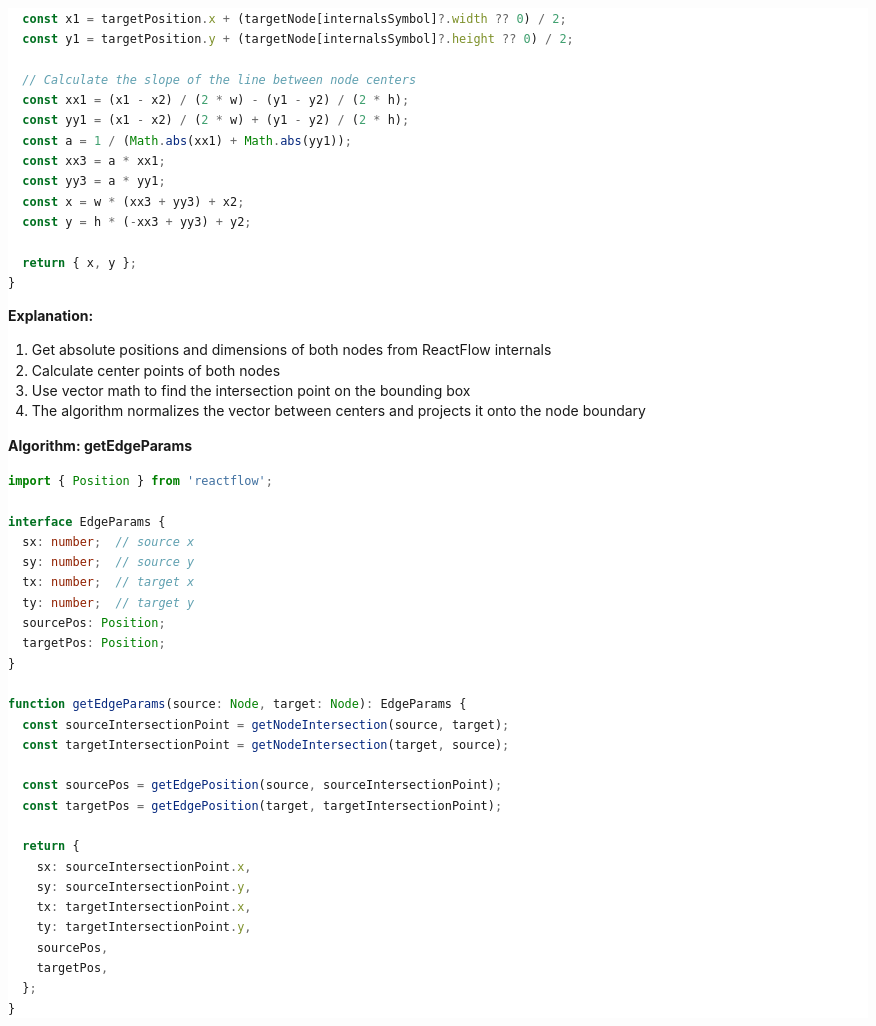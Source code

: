 ```typescript
  const x1 = targetPosition.x + (targetNode[internalsSymbol]?.width ?? 0) / 2;
  const y1 = targetPosition.y + (targetNode[internalsSymbol]?.height ?? 0) / 2;

  // Calculate the slope of the line between node centers
  const xx1 = (x1 - x2) / (2 * w) - (y1 - y2) / (2 * h);
  const yy1 = (x1 - x2) / (2 * w) + (y1 - y2) / (2 * h);
  const a = 1 / (Math.abs(xx1) + Math.abs(yy1));
  const xx3 = a * xx1;
  const yy3 = a * yy1;
  const x = w * (xx3 + yy3) + x2;
  const y = h * (-xx3 + yy3) + y2;

  return { x, y };
}
```

**Explanation:**
1. Get absolute positions and dimensions of both nodes from ReactFlow internals
2. Calculate center points of both nodes
3. Use vector math to find the intersection point on the bounding box
4. The algorithm normalizes the vector between centers and projects it onto the node boundary

**Algorithm: getEdgeParams**
```typescript
import { Position } from 'reactflow';

interface EdgeParams {
  sx: number;  // source x
  sy: number;  // source y
  tx: number;  // target x
  ty: number;  // target y
  sourcePos: Position;
  targetPos: Position;
}

function getEdgeParams(source: Node, target: Node): EdgeParams {
  const sourceIntersectionPoint = getNodeIntersection(source, target);
  const targetIntersectionPoint = getNodeIntersection(target, source);

  const sourcePos = getEdgePosition(source, sourceIntersectionPoint);
  const targetPos = getEdgePosition(target, targetIntersectionPoint);

  return {
    sx: sourceIntersectionPoint.x,
    sy: sourceIntersectionPoint.y,
    tx: targetIntersectionPoint.x,
    ty: targetIntersectionPoint.y,
    sourcePos,
    targetPos,
  };
}
```
